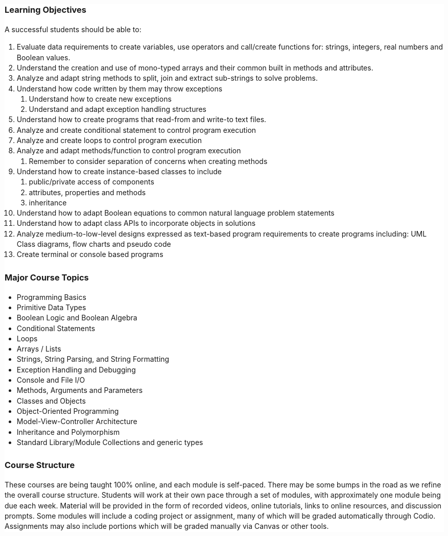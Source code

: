 ### Learning Objectives

A successful students should be able to:
1. Evaluate data requirements to create variables, use operators and call/create functions for: strings, integers, real numbers and Boolean values.
2. Understand the creation and use of mono-typed arrays and their common built in methods and attributes.
3. Analyze and adapt string methods to split, join and extract sub-strings to solve problems.
4. Understand how code written by them may throw exceptions
    1. Understand how to create new exceptions
    1. Understand and adapt exception handling structures
5. Understand how to create programs that read-from and write-to text files.
6. Analyze and create conditional statement to control program execution
7. Analyze and create loops to control program execution
8. Analyze and adapt methods/function to control program execution
    1. Remember to consider separation of concerns when creating methods
9. Understand how to create instance-based classes to include 
    1. public/private access of components
    1. attributes, properties and methods
    1. inheritance
10. Understand how to adapt Boolean equations to common natural language problem statements 
11. Understand how to adapt class APIs to incorporate objects in solutions
12. Analyze medium-to-low-level designs expressed as text-based program requirements to create programs including: UML Class diagrams, flow charts and pseudo code 
13. Create terminal or console based programs

### Major Course Topics

* Programming Basics  
* Primitive Data Types  
* Boolean Logic and Boolean Algebra  
* Conditional Statements  
* Loops  
* Arrays / Lists  
* Strings, String Parsing, and String Formatting  
* Exception Handling and Debugging  
* Console and File I/O  
* Methods, Arguments and Parameters  
* Classes and Objects  
* Object-Oriented Programming  
* Model-View-Controller Architecture  
* Inheritance and Polymorphism  
* Standard Library/Module Collections and generic types  

###  Course Structure

These courses are being taught 100% online, and each module is self-paced. There may be some bumps in the road as we refine the overall course structure. Students will work at their own pace through a set of modules, with approximately one module being due each week. Material will be provided in the form of recorded videos, online tutorials, links to online resources, and discussion prompts. Some modules will include a coding project or assignment, many of which will be graded automatically through Codio. Assignments may also include portions which will be graded manually via Canvas or other tools.
